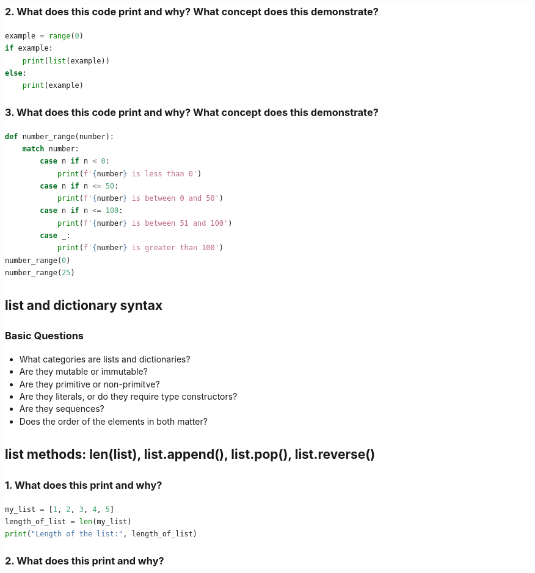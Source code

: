 ### 2. What does this code print and why? What concept does this demonstrate?

```python
example = range(0)
if example:
    print(list(example))
else:
    print(example)
```

### 3. What does this code print and why? What concept does this demonstrate?

```python
def number_range(number):
    match number:
        case n if n < 0:
            print(f'{number} is less than 0')
        case n if n <= 50:
            print(f'{number} is between 0 and 50')
        case n if n <= 100:
            print(f'{number} is between 51 and 100')
        case _:
            print(f'{number} is greater than 100')
number_range(0)
number_range(25)
```

## list and dictionary syntax

### Basic Questions
- What categories are lists and dictionaries?
- Are they mutable or immutable?
- Are they primitive or non-primitve?
- Are they literals, or do they require type constructors?
- Are they sequences?
- Does the order of the elements in both matter?

## list methods: len(list), list.append(), list.pop(), list.reverse()

### 1. What does this print and why?

```python
my_list = [1, 2, 3, 4, 5]
length_of_list = len(my_list)
print("Length of the list:", length_of_list)
```

### 2. What does this print and why?
